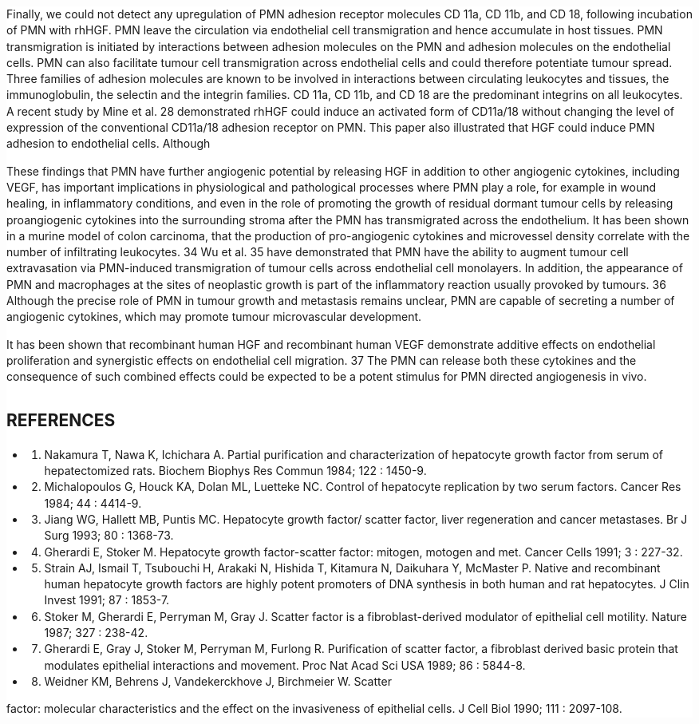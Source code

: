 Finally, we could not detect any upregulation of PMN adhesion receptor molecules CD 11a, CD 11b, and CD 18, following incubation of PMN with rhHGF. PMN leave the circulation via endothelial cell transmigration and hence accumulate in host tissues. PMN transmigration is initiated by interactions between adhesion molecules on the PMN and adhesion molecules on the endothelial cells. PMN can also facilitate tumour cell transmigration across endothelial cells and could therefore potentiate tumour spread. Three families of adhesion molecules are known to be involved in interactions between circulating leukocytes and tissues, the immunoglobulin, the selectin and the integrin families. CD 11a, CD 11b, and CD 18 are the predominant integrins on all leukocytes. A recent study by Mine et al. 28 demonstrated rhHGF could induce an activated form of CD11a/18 without changing the level of expression of the conventional CD11a/18 adhesion receptor on PMN. This paper also illustrated that HGF could induce PMN adhesion to endothelial cells. Although

These findings that PMN have further angiogenic potential by releasing HGF in addition to other angiogenic cytokines, including VEGF, has important implications in physiological and pathological processes where PMN play a role, for example in wound healing, in inflammatory conditions, and even in the role of promoting the growth of residual dormant tumour cells by releasing proangiogenic cytokines into the surrounding stroma after the PMN has transmigrated across the endothelium. It has been shown in a murine model of colon carcinoma, that the production of pro-angiogenic cytokines and microvessel density correlate with the number of infiltrating leukocytes. 34 Wu et al. 35 have demonstrated that PMN have the ability to augment tumour cell extravasation via PMN-induced transmigration of tumour cells across endothelial cell monolayers. In addition, the appearance of PMN and macrophages at the sites of neoplastic growth is part of the inflammatory reaction usually provoked by tumours. 36 Although the precise role of PMN in tumour growth and metastasis remains unclear, PMN are capable of secreting a number of angiogenic cytokines, which may promote tumour microvascular development.

It has been shown that recombinant human HGF and recombinant human VEGF demonstrate additive effects on endothelial proliferation and synergistic effects on endothelial cell migration. 37 The PMN can release both these cytokines and the consequence of such combined effects could be expected to be a potent stimulus for PMN directed angiogenesis in vivo.

## REFERENCES

- 1. Nakamura T, Nawa K, Ichichara A. Partial purification and characterization of hepatocyte growth factor from serum of hepatectomized rats. Biochem Biophys Res Commun 1984; 122 : 1450-9.
- 2. Michalopoulos G, Houck KA, Dolan ML, Luetteke NC. Control of hepatocyte replication by two serum factors. Cancer Res 1984; 44 : 4414-9.
- 3. Jiang WG, Hallett MB, Puntis MC. Hepatocyte growth factor/ scatter factor, liver regeneration and cancer metastases. Br J Surg 1993; 80 : 1368-73.
- 4. Gherardi E, Stoker M. Hepatocyte growth factor-scatter factor: mitogen, motogen and met. Cancer Cells 1991; 3 : 227-32.
- 5. Strain AJ, Ismail T, Tsubouchi H, Arakaki N, Hishida T, Kitamura N, Daikuhara Y, McMaster P. Native and recombinant human hepatocyte growth factors are highly potent promoters of DNA synthesis in both human and rat hepatocytes. J Clin Invest 1991; 87 : 1853-7.
- 6. Stoker M, Gherardi E, Perryman M, Gray J. Scatter factor is a fibroblast-derived modulator of epithelial cell motility. Nature 1987; 327 : 238-42.
- 7. Gherardi E, Gray J, Stoker M, Perryman M, Furlong R. Purification of scatter factor, a fibroblast derived basic protein that modulates epithelial interactions and movement. Proc Nat Acad Sci USA 1989; 86 : 5844-8.
- 8. Weidner KM, Behrens J, Vandekerckhove J, Birchmeier W. Scatter

factor: molecular characteristics and the effect on the invasiveness of epithelial cells. J Cell Biol 1990; 111 : 2097-108.
